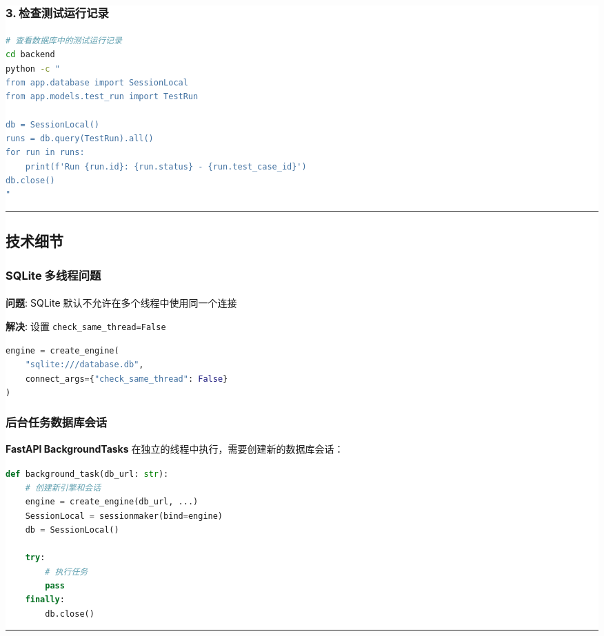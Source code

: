 ### 3. 检查测试运行记录

```bash
# 查看数据库中的测试运行记录
cd backend
python -c "
from app.database import SessionLocal
from app.models.test_run import TestRun

db = SessionLocal()
runs = db.query(TestRun).all()
for run in runs:
    print(f'Run {run.id}: {run.status} - {run.test_case_id}')
db.close()
"
```

---

## 技术细节

### SQLite 多线程问题

**问题**: SQLite 默认不允许在多个线程中使用同一个连接

**解决**: 设置 `check_same_thread=False`

```python
engine = create_engine(
    "sqlite:///database.db",
    connect_args={"check_same_thread": False}
)
```

### 后台任务数据库会话

**FastAPI BackgroundTasks** 在独立的线程中执行，需要创建新的数据库会话：

```python
def background_task(db_url: str):
    # 创建新引擎和会话
    engine = create_engine(db_url, ...)
    SessionLocal = sessionmaker(bind=engine)
    db = SessionLocal()
    
    try:
        # 执行任务
        pass
    finally:
        db.close()
```

---
